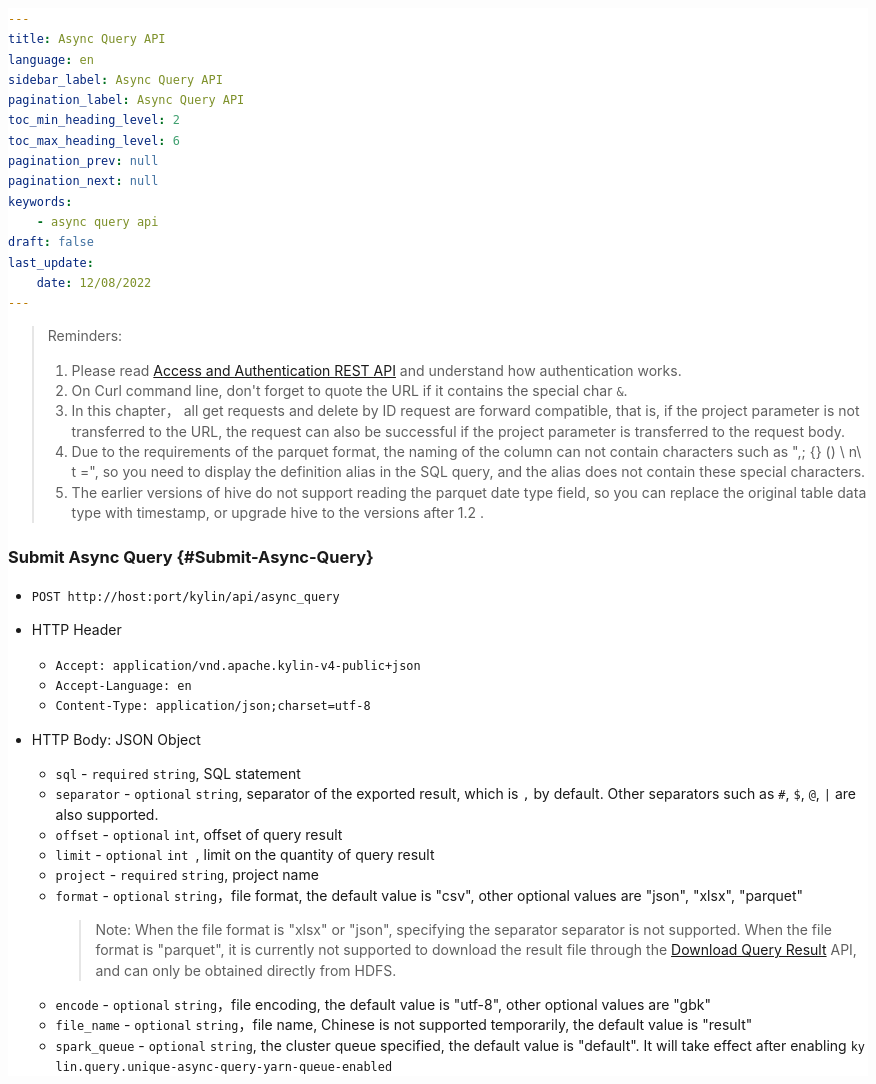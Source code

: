 ```yaml
---
title: Async Query API
language: en
sidebar_label: Async Query API
pagination_label: Async Query API
toc_min_heading_level: 2
toc_max_heading_level: 6
pagination_prev: null
pagination_next: null
keywords:
    - async query api
draft: false
last_update:
    date: 12/08/2022
---
```


> Reminders:
>
> 1. Please read [Access and Authentication REST API](authentication.md) and understand how authentication works.
> 2. On Curl command line, don't forget to quote the URL if it contains the special char `&`.
> 3. In this chapter， all get requests and delete by ID request are forward compatible, that is, if the project parameter is not transferred to the URL, the request can also be successful if the project parameter is transferred to the request body.
> 4. Due to the requirements of the parquet format, the naming of the column can not contain characters such as ",; {} () \\ n\\ t =", so you need to display the definition alias in the SQL query, and the alias does not contain these special characters.
> 5. The earlier versions of hive do not support reading the parquet date type field, so you can replace the original table data type with timestamp, or upgrade hive to the versions after 1.2 .



### Submit Async Query   {#Submit-Async-Query}

- `POST http://host:port/kylin/api/async_query`

- HTTP Header
  - `Accept: application/vnd.apache.kylin-v4-public+json`
  - `Accept-Language: en`
  - `Content-Type: application/json;charset=utf-8`

- HTTP Body: JSON Object
  - `sql` - `required` `string`, SQL statement
  - `separator` - `optional` `string`, separator of the exported result, which is  `,` by default. Other separators such as `#`, `$`, `@`, `|` are also supported.
  - `offset` - `optional` `int`, offset of query result
  - `limit` - `optional` `int `, limit on the quantity of query result
  - `project` - `required` `string`, project name
  - `format` - `optional` `string`，file format, the default value is "csv", other optional values are "json", "xlsx", "parquet"
     > Note: When the file format is "xlsx" or "json", specifying the separator separator is not supported. When the file format is "parquet", it is currently not supported to download the result file through the [Download Query Result](#Download-Query-Result) API, and can only be obtained directly from HDFS.
  - `encode` - `optional` `string`，file encoding, the default value is "utf-8", other optional values are "gbk"
  - `file_name` - `optional` `string`，file name, Chinese is not supported temporarily, the default value is "result"
  - `spark_queue` - `optional` `string`, the cluster queue specified, the default value is "default". It will take effect after enabling `kylin.query.unique-async-query-yarn-queue-enabled`
